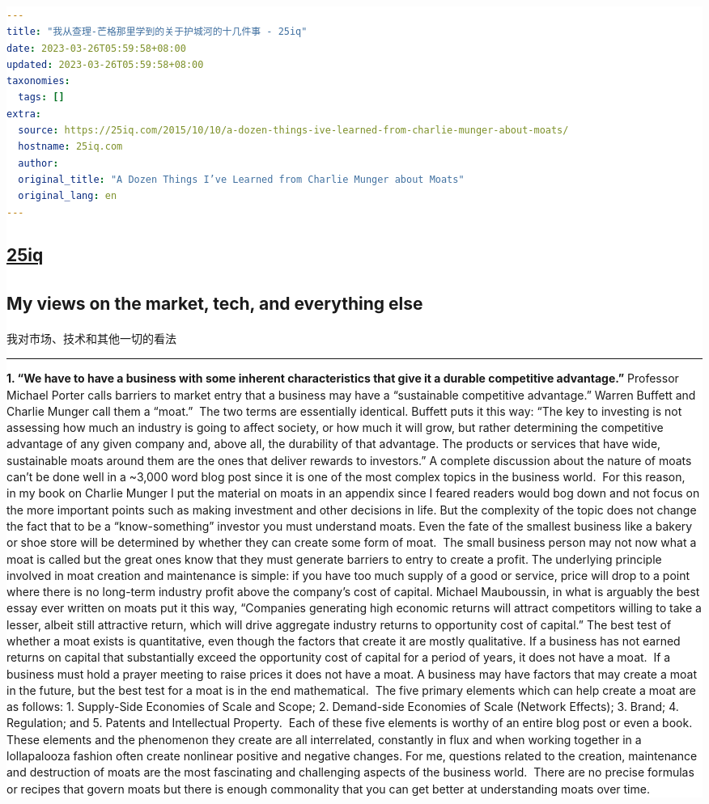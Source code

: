 ```yaml
---
title: "我从查理-芒格那里学到的关于护城河的十几件事 - 25iq"
date: 2023-03-26T05:59:58+08:00
updated: 2023-03-26T05:59:58+08:00
taxonomies:
  tags: []
extra:
  source: https://25iq.com/2015/10/10/a-dozen-things-ive-learned-from-charlie-munger-about-moats/
  hostname: 25iq.com
  author: 
  original_title: "A Dozen Things I’ve Learned from Charlie Munger about Moats"
  original_lang: en
---
```


## [25iq](https://25iq.com/ "Home")

## My views on the market, tech, and everything else  

我对市场、技术和其他一切的看法

___

**1\. “We have to have a business with some inherent characteristics that give it a durable competitive advantage.”** Professor Michael Porter calls barriers to market entry that a business may have a “sustainable competitive advantage.” Warren Buffett and Charlie Munger call them a “moat.”  The two terms are essentially identical. Buffett puts it this way: “The key to investing is not assessing how much an industry is going to affect society, or how much it will grow, but rather determining the competitive advantage of any given company and, above all, the durability of that advantage. The products or services that have wide, sustainable moats around them are the ones that deliver rewards to investors.” A complete discussion about the nature of moats can’t be done well in a ~3,000 word blog post since it is one of the most complex topics in the business world.  For this reason, in my book on Charlie Munger I put the material on moats in an appendix since I feared readers would bog down and not focus on the more important points such as making investment and other decisions in life. But the complexity of the topic does not change the fact that to be a “know-something” investor you must understand moats. Even the fate of the smallest business like a bakery or shoe store will be determined by whether they can create some form of moat.  The small business person may not now what a moat is called but the great ones know that they must generate barriers to entry to create a profit. The underlying principle involved in moat creation and maintenance is simple: if you have too much supply of a good or service, price will drop to a point where there is no long-term industry profit above the company’s cost of capital. Michael Mauboussin, in what is arguably the best essay ever written on moats put it this way, “Companies generating high economic returns will attract competitors willing to take a lesser, albeit still attractive return, which will drive aggregate industry returns to opportunity cost of capital.” The best test of whether a moat exists is quantitative, even though the factors that create it are mostly qualitative. If a business has not earned returns on capital that substantially exceed the opportunity cost of capital for a period of years, it does not have a moat.  If a business must hold a prayer meeting to raise prices it does not have a moat. A business may have factors that may create a moat in the future, but the best test for a moat is in the end mathematical.  The five primary elements which can help create a moat are as follows: 1. Supply-Side Economies of Scale and Scope; 2. Demand-side Economies of Scale (Network Effects); 3. Brand; 4. Regulation; and 5. Patents and Intellectual Property.  Each of these five elements is worthy of an entire blog post or even a book. These elements and the phenomenon they create are all interrelated, constantly in flux and when working together in a lollapalooza fashion often create nonlinear positive and negative changes. For me, questions related to the creation, maintenance and destruction of moats are the most fascinating and challenging aspects of the business world.  There are no precise formulas or recipes that govern moats but there is enough commonality that you can get better at understanding moats over time.  

